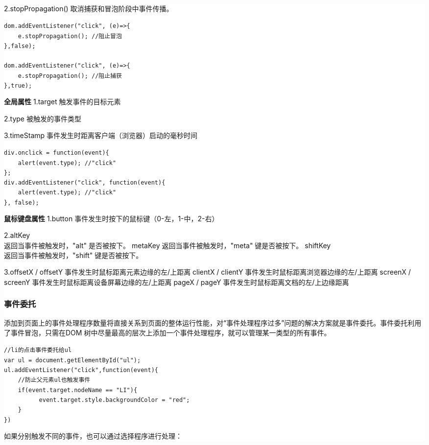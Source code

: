 2.stopPropagation()
取消捕获和冒泡阶段中事件传播。
```
dom.addEventListener("click", (e)=>{
    e.stopPropagation(); //阻止冒泡
},false);

dom.addEventListener("click", (e)=>{
    e.stopPropagation(); //阻止捕获
},true);
```
**全局属性**
1.target
触发事件的目标元素

2.type 
被触发的事件类型

3.timeStamp
事件发生时距离客户端（浏览器）启动的毫秒时间

    div.onclick = function(event){ 
        alert(event.type); //"click" 
    }; 
    div.addEventListener("click", function(event){ 
        alert(event.type); //"click" 
    }, false);

**鼠标键盘属性**
1.button
事件发生时按下的鼠标键（0-左，1-中，2-右）

2.altKey	
返回当事件被触发时，"alt" 是否被按下。
metaKey	
返回当事件被触发时，"meta" 键是否被按下。
shiftKey	
返回当事件被触发时，"shift" 键是否被按下。

3.offsetX / offsetY
事件发生时鼠标距离元素边缘的左/上距离
clientX / clientY
事件发生时鼠标距离浏览器边缘的左/上距离
screenX / screenY
事件发生时鼠标距离设备屏幕边缘的左/上距离
pageX / pageY
事件发生时鼠标距离文档的左/上边缘距离

###  事件委托
添加到页面上的事件处理程序数量将直接关系到页面的整体运行性能，对“事件处理程序过多”问题的解决方案就是事件委托。事件委托利用了事件冒泡，只需在DOM 树中尽量最高的层次上添加一个事件处理程序，就可以管理某一类型的所有事件。

    //li的点击事件委托给ul
    var ul = document.getElementById("ul");
    ul.addEventListener("click",function(event){
        //防止父元素ul也触发事件
        if(event.target.nodeName == "LI"){
              event.target.style.backgroundColor = "red";
        }
    })
如果分别触发不同的事件，也可以通过选择程序进行处理：
